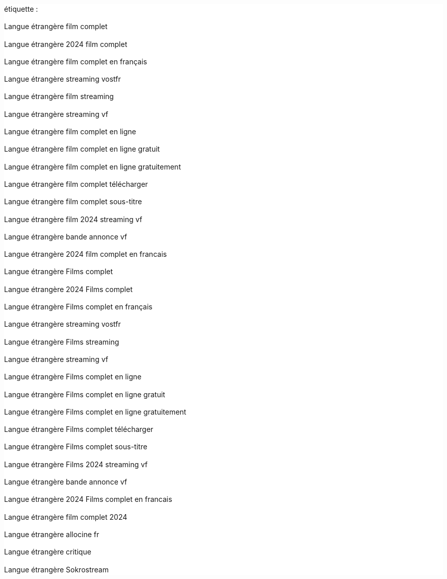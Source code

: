 étiquette :

Langue étrangère film complet

Langue étrangère 2024 film complet

Langue étrangère film complet en français

Langue étrangère streaming vostfr

Langue étrangère film streaming

Langue étrangère streaming vf

Langue étrangère film complet en ligne

Langue étrangère film complet en ligne gratuit

Langue étrangère film complet en ligne gratuitement

Langue étrangère film complet télécharger

Langue étrangère film complet sous-titre

Langue étrangère film 2024 streaming vf

Langue étrangère bande annonce vf

Langue étrangère 2024 film complet en francais

Langue étrangère Films complet

Langue étrangère 2024 Films complet

Langue étrangère Films complet en français

Langue étrangère streaming vostfr

Langue étrangère Films streaming

Langue étrangère streaming vf

Langue étrangère Films complet en ligne

Langue étrangère Films complet en ligne gratuit

Langue étrangère Films complet en ligne gratuitement

Langue étrangère Films complet télécharger

Langue étrangère Films complet sous-titre

Langue étrangère Films 2024 streaming vf

Langue étrangère bande annonce vf

Langue étrangère 2024 Films complet en francais

Langue étrangère film complet 2024

Langue étrangère allocine fr

Langue étrangère critique

Langue étrangère Sokrostream

